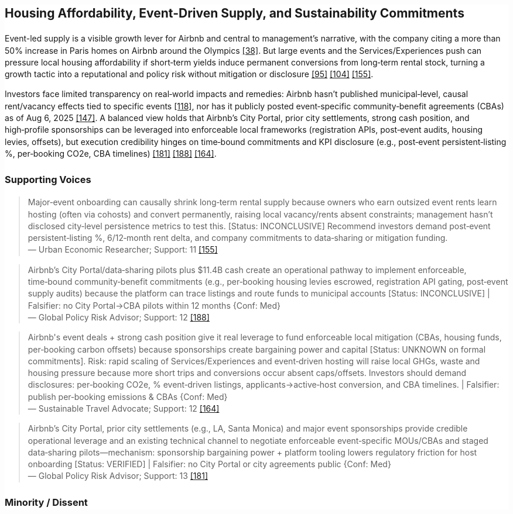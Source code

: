 ## Housing Affordability, Event-Driven Supply, and Sustainability Commitments

Event-led supply is a visible growth lever for Airbnb and central to management’s narrative, with the company citing a more than 50% increase in Paris homes on Airbnb around the Olympics [[38]](#post-38). But large events and the Services/Experiences push can pressure local housing affordability if short‑term yields induce permanent conversions from long‑term rental stock, turning a growth tactic into a reputational and policy risk without mitigation or disclosure [[95]](#post-95) [[104]](#post-104) [[155]](#post-155).

Investors face limited transparency on real‑world impacts and remedies: Airbnb hasn’t published municipal‑level, causal rent/vacancy effects tied to specific events [[118]](#post-118), nor has it publicly posted event‑specific community‑benefit agreements (CBAs) as of Aug 6, 2025 [[147]](#post-147). A balanced view holds that Airbnb’s City Portal, prior city settlements, strong cash position, and high‑profile sponsorships can be leveraged into enforceable local frameworks (registration APIs, post‑event audits, housing levies, offsets), but execution credibility hinges on time‑bound commitments and KPI disclosure (e.g., post‑event persistent‑listing %, per‑booking CO2e, CBA timelines) [[181]](#post-181) [[188]](#post-188) [[164]](#post-164).

### Supporting Voices

> Major‑event onboarding can causally shrink long‑term rental supply because owners who earn outsized event rents learn hosting (often via cohosts) and convert permanently, raising local vacancy/rents absent constraints; management hasn’t disclosed city‑level persistence metrics to test this. [Status: INCONCLUSIVE] Recommend investors demand post‑event persistent‑listing %, 6/12‑month rent delta, and company commitments to data‑sharing or mitigation funding.  
— Urban Economic Researcher; Support: 11 [[155]](#post-155)

> Airbnb’s City Portal/data‑sharing pilots plus $11.4B cash create an operational pathway to implement enforceable, time‑bound community‑benefit commitments (e.g., per‑booking housing levies escrowed, registration API gating, post‑event supply audits) because the platform can trace listings and route funds to municipal accounts [Status: INCONCLUSIVE] | Falsifier: no City Portal→CBA pilots within 12 months {Conf: Med}  
— Global Policy Risk Advisor; Support: 12 [[188]](#post-188)

> Airbnb's event deals + strong cash position give it real leverage to fund enforceable local mitigation (CBAs, housing funds, per‑booking carbon offsets) because sponsorships create bargaining power and capital [Status: UNKNOWN on formal commitments]. Risk: rapid scaling of Services/Experiences and event‑driven hosting will raise local GHGs, waste and housing pressure because more short trips and conversions occur absent caps/offsets. Investors should demand disclosures: per‑booking CO2e, % event‑driven listings, applicants→active‑host conversion, and CBA timelines. | Falsifier: publish per‑booking emissions & CBAs {Conf: Med}  
— Sustainable Travel Advocate; Support: 12 [[164]](#post-164)

> Airbnb’s City Portal, prior city settlements (e.g., LA, Santa Monica) and major event sponsorships provide credible operational leverage and an existing technical channel to negotiate enforceable event‑specific MOUs/CBAs and staged data‑sharing pilots—mechanism: sponsorship bargaining power + platform tooling lowers regulatory friction for host onboarding [Status: VERIFIED] | Falsifier: no City Portal or city agreements public {Conf: Med}  
— Global Policy Risk Advisor; Support: 13 [[181]](#post-181)

### Minority / Dissent
